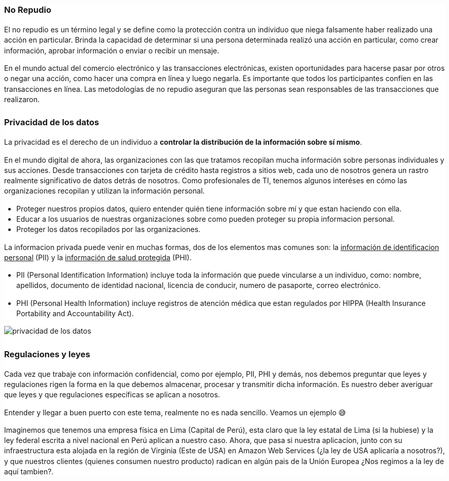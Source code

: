 ### No Repudio

El no repudio es un término legal y se define como la protección contra un individuo que niega falsamente haber realizado una acción en particular. Brinda la capacidad de determinar si una persona determinada realizó una acción en particular, como crear información, aprobar información o enviar o recibir un mensaje.

En el mundo actual del comercio electrónico y las transacciones electrónicas, existen oportunidades para hacerse pasar por otros o negar una acción, como hacer una compra en línea y luego negarla. Es importante que todos los participantes confíen en las transacciones en línea. Las metodologías de no repudio aseguran que las personas sean responsables de las transacciones que realizaron.

### Privacidad de los datos

La privacidad es el derecho de un individuo a **controlar la distribución de la información sobre sí mismo**.

En el mundo digital de ahora, las organizaciones con las que tratamos recopilan mucha información sobre personas individuales y sus acciones. Desde transacciones con tarjeta de crédito hasta registros a sitios web, cada uno de nosotros genera un rastro realmente significativo de datos detrás de nosotros. Como profesionales de TI, tenemos algunos interéses en cómo las organizaciones recopilan y utilizan la información personal.

- Proteger nuestros propios datos, quiero entender quién tiene información sobre mí y que estan haciendo con ella.
- Educar a los usuarios de nuestras organizaciones sobre como pueden proteger su propia informacion personal.
- Proteger los datos recopilados por las organizaciones.

La informacion privada puede venir en muchas formas, dos de los elementos mas comunes son: la [información de identificacion personal](https://www.proofpoint.com/es/threat-reference/personal-identifiable-information#:~:text=trabajar%20con%20PII-,Significado,en%20el%20robo%20de%20identidades.) (PII) y la [información de salud protegida](https://www.linkedin.com/pulse/informaci%C3%B3n-de-salud-protegida-phi-o-personal-health-javier/?originalSubdomain=es) (PHI).

- PII (Personal Identification Information) incluye toda la información que puede vincularse a un individuo, como: nombre, apellidos, documento de identidad nacional, licencia de conducir, numero de pasaporte, correo electrónico.

- PHI (Personal Health Information) incluye registros de atención médica que estan regulados por HIPPA (Health Insurance Portability and Accountability Act).

![privacidad de los datos](https://cdni.iconscout.com/illustration/free/thumb/free-concept-of-data-privacy-and-policy-2112520-1785599.png)

### Regulaciones y leyes

Cada vez que trabaje con información confidencial, como por ejemplo, PII, PHI y demás, nos debemos preguntar que leyes y regulaciones rigen la forma en la que debemos almacenar, procesar y transmitir dicha información. Es nuestro deber averiguar que leyes y que regulaciones específicas se aplican a nosotros.

Entender y llegar a buen puerto con este tema, realmente no es nada sencillo. Veamos un ejemplo 😅

Imaginemos que tenemos una empresa física en Lima (Capital de Perú), esta claro que la ley estatal de Lima (si la hubiese) y la ley federal escrita a nivel nacional en Perú aplican a nuestro caso. Ahora, que pasa si nuestra aplicacion, junto con su infraestructura esta alojada en la región de Virginia (Este de USA) en Amazon Web Services (¿la ley de USA aplicaría a nosotros?), y que nuestros clientes (quienes consumen nuestro producto) radican en algún pais de la Unión Europea ¿Nos regimos a la ley de aquí tambien?.
